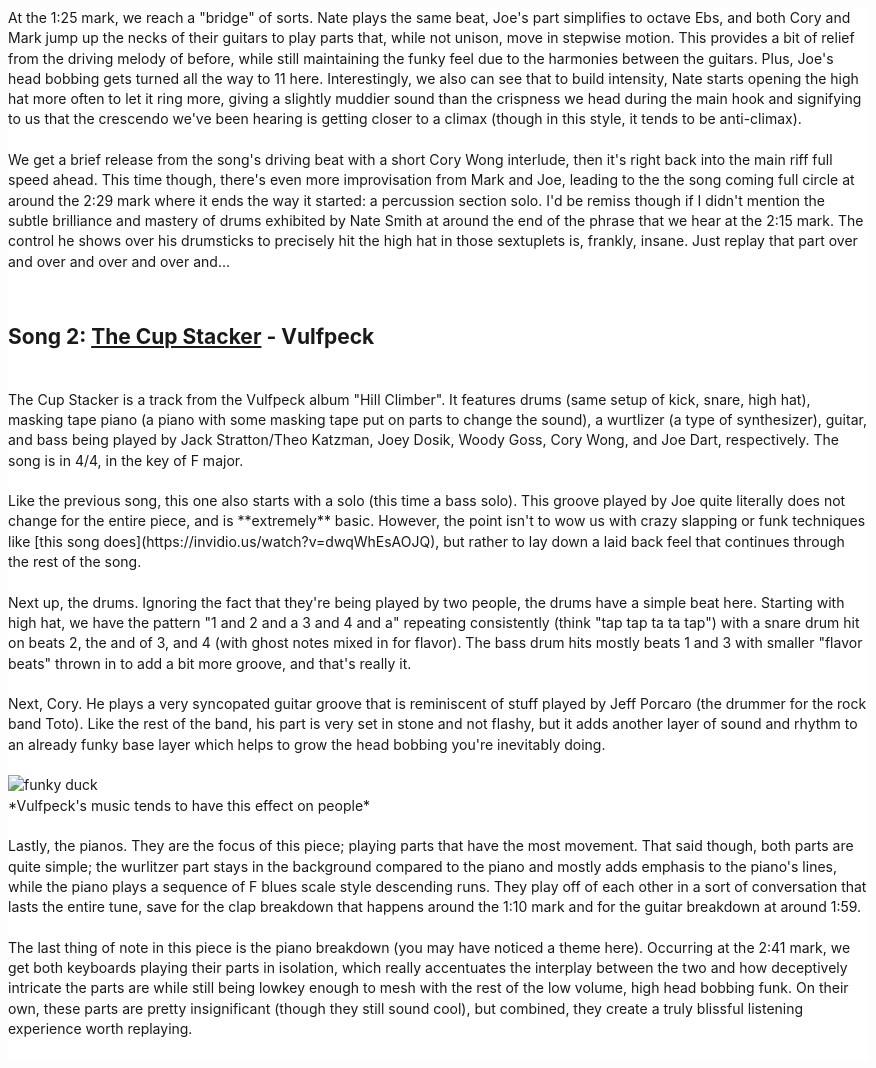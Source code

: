 At the 1:25 mark, we reach a "bridge" of sorts. Nate plays the same beat, Joe's part simplifies to octave Ebs, and both Cory and Mark jump up the necks of their guitars to play parts that, while not unison, move in stepwise motion. This provides a bit of relief from the driving melody of before, while still maintaining the funky feel due to the harmonies between the guitars. Plus, Joe's head bobbing gets turned all the way to 11 here. Interestingly, we also can see that to build intensity, Nate starts opening the high hat more often to let it ring more, giving a slightly muddier sound than the crispness we head during the main hook and signifying to us that the crescendo we've been hearing is getting closer to a climax (though in this style, it tends to be anti-climax).
<br><br>
We get a brief release from the song's driving beat with a short Cory Wong interlude, then it's right back into the main riff full speed ahead. This time though, there's even more improvisation from Mark and Joe, leading to the the song coming full circle at around the 2:29 mark where it ends the way it started: a percussion section solo. I'd be remiss though if I didn't mention the subtle brilliance and mastery of drums exhibited by Nate Smith at around the end of the phrase that we hear at the 2:15 mark. The control he shows over his drumsticks to precisely hit the high hat in those sextuplets is, frankly, insane. Just replay that part over and over and over and over and...
<br><br>
## Song 2: [The Cup Stacker](https://www.invidio.us/watch?v=3HOb5vXOIkw) - Vulfpeck
<br>
The Cup Stacker is a track from the Vulfpeck album "Hill Climber". It features drums (same setup of kick, snare, high hat), masking tape piano (a piano with some masking tape put on parts to change the sound), a wurtlizer (a type of synthesizer), guitar, and bass being played by Jack Stratton/Theo Katzman, Joey Dosik, Woody Goss, Cory Wong, and Joe Dart, respectively. The song is in 4/4, in the key of F major.
<br><br>
Like the previous song, this one also starts with a solo (this time a bass solo). This groove played by Joe quite literally does not change for the entire piece, and is **extremely** basic. However, the point isn't to wow us with crazy slapping or funk techniques like [this song does](https://invidio.us/watch?v=dwqWhEsAOJQ), but rather to lay down a laid back feel that continues through the rest of the song.
<br><br>
Next up, the drums. Ignoring the fact that they're being played by two people, the drums have a simple beat here. Starting with high hat, we have the pattern "1 and 2 and a 3 and 4 and a" repeating consistently (think "tap tap ta ta tap") with a snare drum hit on beats 2, the and of 3, and 4 (with ghost notes mixed in for flavor). The bass drum hits mostly beats 1 and 3 with smaller "flavor beats" thrown in to add a bit more groove, and that's really it.
<br><br>
Next, Cory. He plays a very syncopated guitar groove that is reminiscent of stuff played by Jeff Porcaro (the drummer for the rock band Toto). Like the rest of the band, his part is very set in stone and not flashy, but it adds another layer of sound and rhythm to an already funky base layer which helps to grow the head bobbing you're inevitably doing.
<br><br>
<img src="https://i.giphy.com/media/hiLLD9o1wTB3a/200.gif" alt="funky duck">
<br>
*Vulfpeck's music tends to have this effect on people*
<br><br>
Lastly, the pianos. They are the focus of this piece; playing parts that have the most movement. That said though, both parts are quite simple; the wurlitzer part stays in the background compared to the piano and mostly adds emphasis to the piano's lines, while the piano plays a sequence of F blues scale style descending runs. They play off of each other in a sort of conversation that lasts the entire tune, save for the clap breakdown that happens around the 1:10 mark and for the guitar breakdown at around 1:59.
<br><br>
The last thing of note in this piece is the piano breakdown (you may have noticed a theme here). Occurring at the 2:41 mark, we get both keyboards playing their parts in isolation, which really accentuates the interplay between the two and how deceptively intricate the parts are while still being lowkey enough to mesh with the rest of the low volume, high head bobbing funk. On their own, these parts are pretty insignificant (though they still sound cool), but combined, they create a truly blissful listening experience worth replaying.
<br><br>